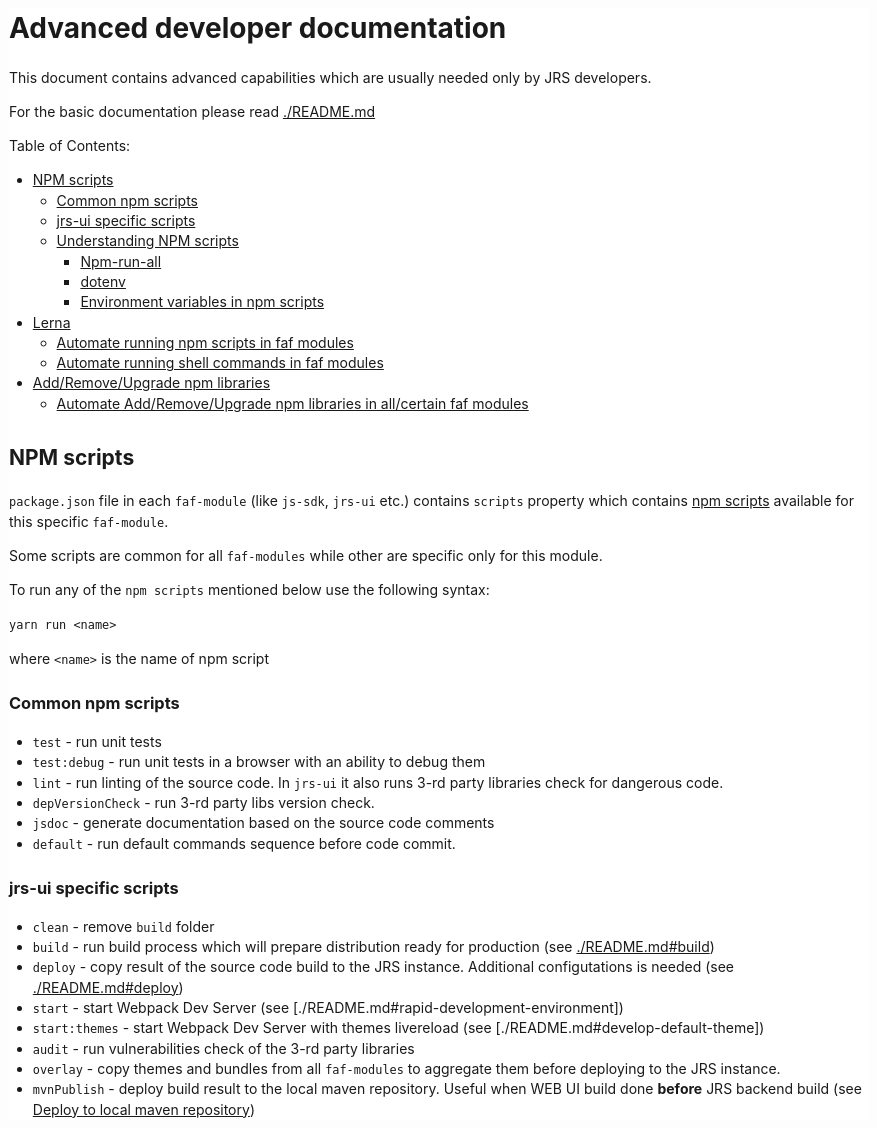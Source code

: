 # Advanced developer documentation

This document contains advanced capabilities which are usually needed only by JRS developers.

For the basic documentation please read [./README.md](./README.md)

Table of Contents:

- [NPM scripts](#npm-scripts)
    - [Common npm scripts](#common-npm-scripts)
    - [jrs-ui specific scripts](#jrs-ui-specific-scripts)
    - [Understanding NPM scripts](#jrs-ui-specific-scripts)
        - [Npm-run-all](#npm-run-all)
        - [dotenv](#dotenv)
        - [Environment variables in npm scripts](#environment-variables-in-npm-scripts)
- [Lerna](#lerna) 
    - [Automate running npm scripts in faf modules](#automate-running-npm-scripts-in-faf-modules)       
    - [Automate running shell commands in faf modules](#automate-running-shell-commands-in-faf-modules)
- [Add/Remove/Upgrade npm libraries](#addremoveupgrade-npm-libraries)
    - [Automate Add/Remove/Upgrade npm libraries in all/certain faf modules](#automate-addremoveupgrade-npm-libraries-in-allcertain-faf-modules)           

## NPM scripts
`package.json` file in each `faf-module` (like `js-sdk`, `jrs-ui` etc.) contains `scripts` property
which contains [npm scripts](https://docs.npmjs.com/cli/v6/using-npm/scripts) available for this specific `faf-module`.

Some scripts are common for all `faf-modules` 
while other are specific only for this module.

To run any of the `npm scripts` mentioned below use the following syntax:
```shell script
yarn run <name>
```
where `<name>` is the name of npm script

### Common npm scripts
- `test` - run unit tests
- `test:debug` - run unit tests in a browser with an ability to debug them
- `lint` - run linting of the source code. In `jrs-ui` it also runs 3-rd party libraries check for dangerous code. 
- `depVersionCheck` - run 3-rd party libs version check.
- `jsdoc` - generate documentation based on the source code comments
- `default` - run default commands sequence before code commit.

### jrs-ui specific scripts
- `clean` - remove `build` folder 
- `build` - run build process which will prepare distribution ready for production (see [./README.md#build](./README.md#build)) 
- `deploy` - copy result of the source code build to the JRS instance. Additional configutations is needed (see [./README.md#deploy](./README.md#deploy)) 
- `start` - start Webpack Dev Server (see [./README.md#rapid-development-environment])
- `start:themes` - start Webpack Dev Server with themes livereload (see [./README.md#develop-default-theme])
- `audit` - run vulnerabilities check of the 3-rd party libraries
- `overlay` - copy themes and bundles from all `faf-modules` to aggregate them before deploying to the JRS instance. 
- `mvnPublish` - deploy build result to the local maven repository. 
    Useful when WEB UI build done **before** JRS backend build (see [Deploy to local maven repository](./README.md#deploy-to-local-maven-repository))
